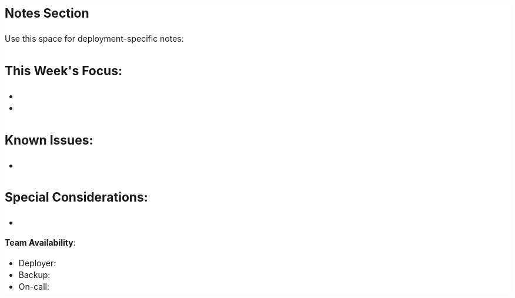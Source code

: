 ## Notes Section
Use this space for deployment-specific notes:

**This Week's Focus**:
- 
- 
- 

**Known Issues**:
- 
- 

**Special Considerations**:
- 
- 

**Team Availability**:
- Deployer: 
- Backup: 
- On-call: 

